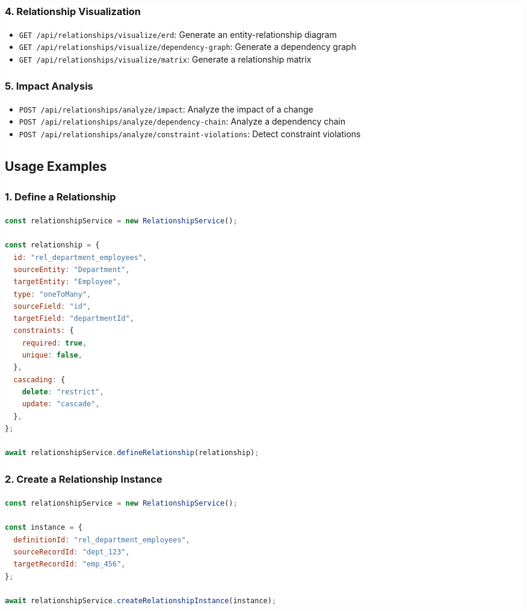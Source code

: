 ### 4. Relationship Visualization

- `GET /api/relationships/visualize/erd`: Generate an entity-relationship diagram
- `GET /api/relationships/visualize/dependency-graph`: Generate a dependency graph
- `GET /api/relationships/visualize/matrix`: Generate a relationship matrix

### 5. Impact Analysis

- `POST /api/relationships/analyze/impact`: Analyze the impact of a change
- `POST /api/relationships/analyze/dependency-chain`: Analyze a dependency chain
- `POST /api/relationships/analyze/constraint-violations`: Detect constraint violations

## Usage Examples

### 1. Define a Relationship

```javascript
const relationshipService = new RelationshipService();

const relationship = {
  id: "rel_department_employees",
  sourceEntity: "Department",
  targetEntity: "Employee",
  type: "oneToMany",
  sourceField: "id",
  targetField: "departmentId",
  constraints: {
    required: true,
    unique: false,
  },
  cascading: {
    delete: "restrict",
    update: "cascade",
  },
};

await relationshipService.defineRelationship(relationship);
```

### 2. Create a Relationship Instance

```javascript
const relationshipService = new RelationshipService();

const instance = {
  definitionId: "rel_department_employees",
  sourceRecordId: "dept_123",
  targetRecordId: "emp_456",
};

await relationshipService.createRelationshipInstance(instance);
```
